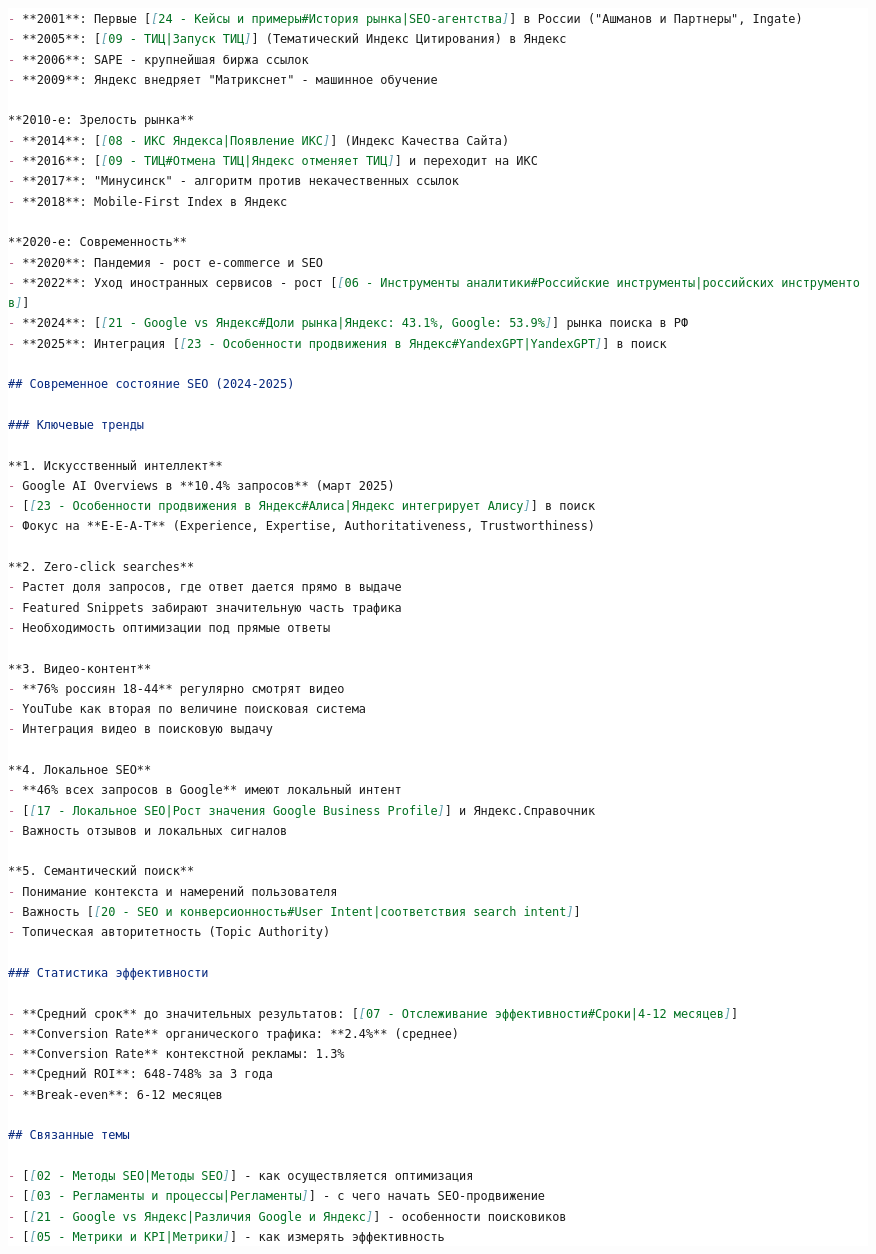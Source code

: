 ```markdown
- **2001**: Первые [[24 - Кейсы и примеры#История рынка|SEO-агентства]] в России ("Ашманов и Партнеры", Ingate)
- **2005**: [[09 - ТИЦ|Запуск ТИЦ]] (Тематический Индекс Цитирования) в Яндекс
- **2006**: SAPE - крупнейшая биржа ссылок
- **2009**: Яндекс внедряет "Матрикснет" - машинное обучение

**2010-е: Зрелость рынка**
- **2014**: [[08 - ИКС Яндекса|Появление ИКС]] (Индекс Качества Сайта)
- **2016**: [[09 - ТИЦ#Отмена ТИЦ|Яндекс отменяет ТИЦ]] и переходит на ИКС
- **2017**: "Минусинск" - алгоритм против некачественных ссылок
- **2018**: Mobile-First Index в Яндекс

**2020-е: Современность**
- **2020**: Пандемия - рост e-commerce и SEO
- **2022**: Уход иностранных сервисов - рост [[06 - Инструменты аналитики#Российские инструменты|российских инструментов]]
- **2024**: [[21 - Google vs Яндекс#Доли рынка|Яндекс: 43.1%, Google: 53.9%]] рынка поиска в РФ
- **2025**: Интеграция [[23 - Особенности продвижения в Яндекс#YandexGPT|YandexGPT]] в поиск

## Современное состояние SEO (2024-2025)

### Ключевые тренды

**1. Искусственный интеллект**
- Google AI Overviews в **10.4% запросов** (март 2025)
- [[23 - Особенности продвижения в Яндекс#Алиса|Яндекс интегрирует Алису]] в поиск
- Фокус на **E-E-A-T** (Experience, Expertise, Authoritativeness, Trustworthiness)

**2. Zero-click searches**
- Растет доля запросов, где ответ дается прямо в выдаче
- Featured Snippets забирают значительную часть трафика
- Необходимость оптимизации под прямые ответы

**3. Видео-контент**
- **76% россиян 18-44** регулярно смотрят видео
- YouTube как вторая по величине поисковая система
- Интеграция видео в поисковую выдачу

**4. Локальное SEO**
- **46% всех запросов в Google** имеют локальный интент
- [[17 - Локальное SEO|Рост значения Google Business Profile]] и Яндекс.Справочник
- Важность отзывов и локальных сигналов

**5. Семантический поиск**
- Понимание контекста и намерений пользователя
- Важность [[20 - SEO и конверсионность#User Intent|соответствия search intent]]
- Топическая авторитетность (Topic Authority)

### Статистика эффективности

- **Средний срок** до значительных результатов: [[07 - Отслеживание эффективности#Сроки|4-12 месяцев]]
- **Conversion Rate** органического трафика: **2.4%** (среднее)
- **Conversion Rate** контекстной рекламы: 1.3%
- **Средний ROI**: 648-748% за 3 года
- **Break-even**: 6-12 месяцев

## Связанные темы

- [[02 - Методы SEO|Методы SEO]] - как осуществляется оптимизация
- [[03 - Регламенты и процессы|Регламенты]] - с чего начать SEO-продвижение
- [[21 - Google vs Яндекс|Различия Google и Яндекс]] - особенности поисковиков
- [[05 - Метрики и KPI|Метрики]] - как измерять эффективность
```